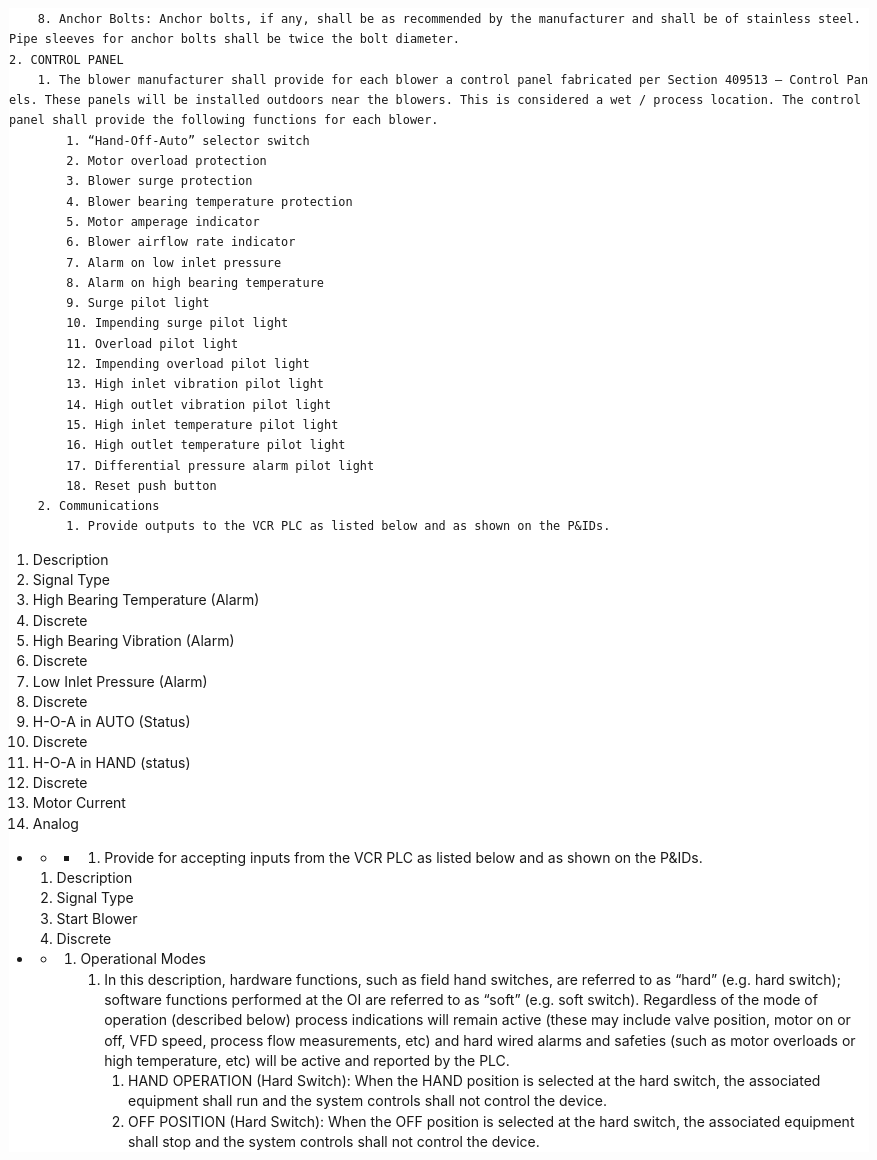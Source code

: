 		8. Anchor Bolts: Anchor bolts, if any, shall be as recommended by the manufacturer and shall be of stainless steel. Pipe sleeves for anchor bolts shall be twice the bolt diameter.
	2. CONTROL PANEL
		1. The blower manufacturer shall provide for each blower a control panel fabricated per Section 409513 – Control Panels. These panels will be installed outdoors near the blowers. This is considered a wet / process location. The control panel shall provide the following functions for each blower.
			1. “Hand-Off-Auto” selector switch
			2. Motor overload protection
			3. Blower surge protection
			4. Blower bearing temperature protection
			5. Motor amperage indicator
			6. Blower airflow rate indicator
			7. Alarm on low inlet pressure
			8. Alarm on high bearing temperature
			9. Surge pilot light
			10. Impending surge pilot light
			11. Overload pilot light
			12. Impending overload pilot light
			13. High inlet vibration pilot light
			14. High outlet vibration pilot light
			15. High inlet temperature pilot light
			16. High outlet temperature pilot light
			17. Differential pressure alarm pilot light
			18. Reset push button
		2. Communications
			1. Provide outputs to the VCR PLC as listed below and as shown on the P&IDs.
   1. Description
   1. Signal Type
   1. High Bearing Temperature (Alarm)
   1. Discrete
   1. High Bearing Vibration (Alarm)
   1. Discrete
   1. Low Inlet Pressure (Alarm)
   1. Discrete
   1. H-O-A in AUTO (Status)
   1. Discrete
   1. H-O-A in HAND (status)
   1. Discrete
   1. Motor Current
   1. Analog

* 
	+ 
		- 
			1. Provide for accepting inputs from the VCR PLC as listed below and as shown on the P&IDs.
   1. Description
   1. Signal Type
   1. Start Blower
   1. Discrete

* 
	+ 
		1. Operational Modes
			1. In this description, hardware functions, such as field hand switches, are referred to as “hard” (e.g. hard switch); software functions performed at the OI are referred to as “soft” (e.g. soft switch). Regardless of the mode of operation (described below) process indications will remain active (these may include valve position, motor on or off, VFD speed, process flow measurements, etc) and hard wired alarms and safeties (such as motor overloads or high temperature, etc) will be active and reported by the PLC.
				1. HAND OPERATION (Hard Switch): When the HAND position is selected at the hard switch, the associated equipment shall run and the system controls shall not control the device.
				2. OFF POSITION (Hard Switch): When the OFF position is selected at the hard switch, the associated equipment shall stop and the system controls shall not control the device.